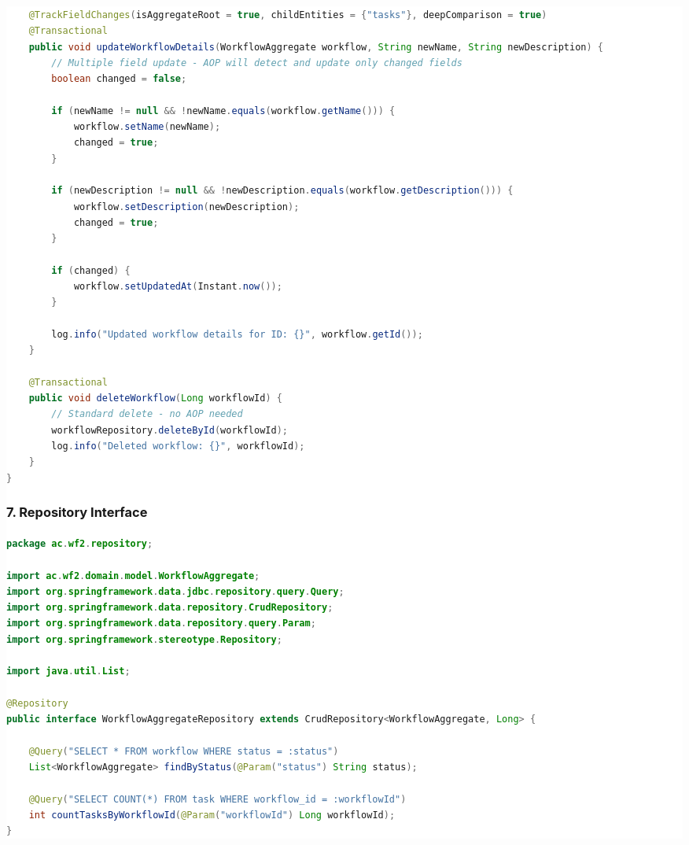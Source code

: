 ```java
    @TrackFieldChanges(isAggregateRoot = true, childEntities = {"tasks"}, deepComparison = true)
    @Transactional
    public void updateWorkflowDetails(WorkflowAggregate workflow, String newName, String newDescription) {
        // Multiple field update - AOP will detect and update only changed fields
        boolean changed = false;
        
        if (newName != null && !newName.equals(workflow.getName())) {
            workflow.setName(newName);
            changed = true;
        }
        
        if (newDescription != null && !newDescription.equals(workflow.getDescription())) {
            workflow.setDescription(newDescription);
            changed = true;
        }
        
        if (changed) {
            workflow.setUpdatedAt(Instant.now());
        }
        
        log.info("Updated workflow details for ID: {}", workflow.getId());
    }
    
    @Transactional
    public void deleteWorkflow(Long workflowId) {
        // Standard delete - no AOP needed
        workflowRepository.deleteById(workflowId);
        log.info("Deleted workflow: {}", workflowId);
    }
}
```

### 7. Repository Interface

```java
package ac.wf2.repository;

import ac.wf2.domain.model.WorkflowAggregate;
import org.springframework.data.jdbc.repository.query.Query;
import org.springframework.data.repository.CrudRepository;
import org.springframework.data.repository.query.Param;
import org.springframework.stereotype.Repository;

import java.util.List;

@Repository
public interface WorkflowAggregateRepository extends CrudRepository<WorkflowAggregate, Long> {
    
    @Query("SELECT * FROM workflow WHERE status = :status")
    List<WorkflowAggregate> findByStatus(@Param("status") String status);
    
    @Query("SELECT COUNT(*) FROM task WHERE workflow_id = :workflowId")
    int countTasksByWorkflowId(@Param("workflowId") Long workflowId);
}
```

